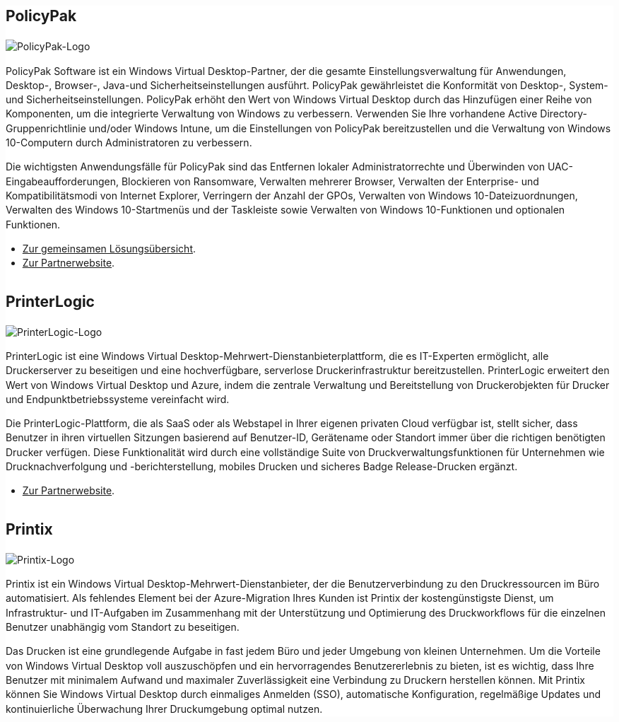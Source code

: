 ## <a name="policypak"></a>PolicyPak

![PolicyPak-Logo](./media/partners/policypak.png)

PolicyPak Software ist ein Windows Virtual Desktop-Partner, der die gesamte Einstellungsverwaltung für Anwendungen, Desktop-, Browser-, Java-und Sicherheitseinstellungen ausführt. PolicyPak gewährleistet die Konformität von Desktop-, System- und Sicherheitseinstellungen. PolicyPak erhöht den Wert von Windows Virtual Desktop durch das Hinzufügen einer Reihe von Komponenten, um die integrierte Verwaltung von Windows zu verbessern. Verwenden Sie Ihre vorhandene Active Directory-Gruppenrichtlinie und/oder Windows Intune, um die Einstellungen von PolicyPak bereitzustellen und die Verwaltung von Windows 10-Computern durch Administratoren zu verbessern.

Die wichtigsten Anwendungsfälle für PolicyPak sind das Entfernen lokaler Administratorrechte und Überwinden von UAC-Eingabeaufforderungen, Blockieren von Ransomware, Verwalten mehrerer Browser, Verwalten der Enterprise- und Kompatibilitätsmodi von Internet Explorer, Verringern der Anzahl der GPOs, Verwalten von Windows 10-Dateizuordnungen, Verwalten des Windows 10-Startmenüs und der Taskleiste sowie Verwalten von Windows 10-Funktionen und optionalen Funktionen.

- [Zur gemeinsamen Lösungsübersicht](https://query.prod.cms.rt.microsoft.com/cms/api/am/binary/RE4vviN).
- [Zur Partnerwebsite](https://www.policypak.com/integration/policypak-windows-virtual-desktop.html).

## <a name="printerlogic"></a>PrinterLogic

![PrinterLogic-Logo](./media/partners/printerlogic.png)

PrinterLogic ist eine Windows Virtual Desktop-Mehrwert-Dienstanbieterplattform, die es IT-Experten ermöglicht, alle Druckerserver zu beseitigen und eine hochverfügbare, serverlose Druckerinfrastruktur bereitzustellen. PrinterLogic erweitert den Wert von Windows Virtual Desktop und Azure, indem die zentrale Verwaltung und Bereitstellung von Druckerobjekten für Drucker und Endpunktbetriebssysteme vereinfacht wird.

Die PrinterLogic-Plattform, die als SaaS oder als Webstapel in Ihrer eigenen privaten Cloud verfügbar ist, stellt sicher, dass Benutzer in ihren virtuellen Sitzungen basierend auf Benutzer-ID, Gerätename oder Standort immer über die richtigen benötigten Drucker verfügen. Diese Funktionalität wird durch eine vollständige Suite von Druckverwaltungsfunktionen für Unternehmen wie Drucknachverfolgung und -berichterstellung, mobiles Drucken und sicheres Badge Release-Drucken ergänzt.

- [Zur Partnerwebsite](https://www.printerlogic.com).

## <a name="printix"></a>Printix

![Printix-Logo](./media/partners/printix.png)

Printix ist ein Windows Virtual Desktop-Mehrwert-Dienstanbieter, der die Benutzerverbindung zu den Druckressourcen im Büro automatisiert. Als fehlendes Element bei der Azure-Migration Ihres Kunden ist Printix der kostengünstigste Dienst, um Infrastruktur- und IT-Aufgaben im Zusammenhang mit der Unterstützung und Optimierung des Druckworkflows für die einzelnen Benutzer unabhängig vom Standort zu beseitigen.

Das Drucken ist eine grundlegende Aufgabe in fast jedem Büro und jeder Umgebung von kleinen Unternehmen. Um die Vorteile von Windows Virtual Desktop voll auszuschöpfen und ein hervorragendes Benutzererlebnis zu bieten, ist es wichtig, dass Ihre Benutzer mit minimalem Aufwand und maximaler Zuverlässigkeit eine Verbindung zu Druckern herstellen können. Mit Printix können Sie Windows Virtual Desktop durch einmaliges Anmelden (SSO), automatische Konfiguration, regelmäßige Updates und kontinuierliche Überwachung Ihrer Druckumgebung optimal nutzen.
